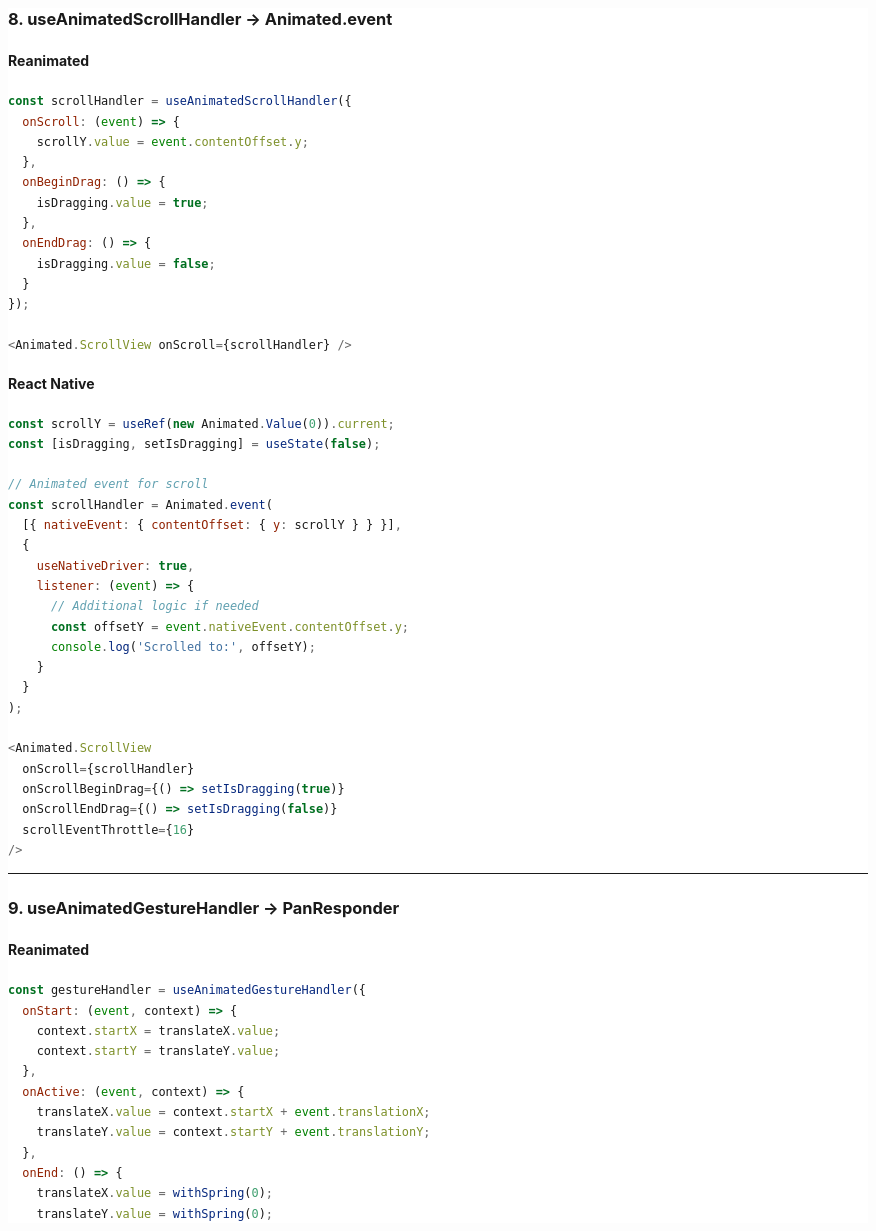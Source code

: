 
### 8. useAnimatedScrollHandler → Animated.event

#### Reanimated
```javascript
const scrollHandler = useAnimatedScrollHandler({
  onScroll: (event) => {
    scrollY.value = event.contentOffset.y;
  },
  onBeginDrag: () => {
    isDragging.value = true;
  },
  onEndDrag: () => {
    isDragging.value = false;
  }
});

<Animated.ScrollView onScroll={scrollHandler} />
```

#### React Native
```javascript
const scrollY = useRef(new Animated.Value(0)).current;
const [isDragging, setIsDragging] = useState(false);

// Animated event for scroll
const scrollHandler = Animated.event(
  [{ nativeEvent: { contentOffset: { y: scrollY } } }],
  {
    useNativeDriver: true,
    listener: (event) => {
      // Additional logic if needed
      const offsetY = event.nativeEvent.contentOffset.y;
      console.log('Scrolled to:', offsetY);
    }
  }
);

<Animated.ScrollView 
  onScroll={scrollHandler}
  onScrollBeginDrag={() => setIsDragging(true)}
  onScrollEndDrag={() => setIsDragging(false)}
  scrollEventThrottle={16}
/>
```

---

### 9. useAnimatedGestureHandler → PanResponder

#### Reanimated
```javascript
const gestureHandler = useAnimatedGestureHandler({
  onStart: (event, context) => {
    context.startX = translateX.value;
    context.startY = translateY.value;
  },
  onActive: (event, context) => {
    translateX.value = context.startX + event.translationX;
    translateY.value = context.startY + event.translationY;
  },
  onEnd: () => {
    translateX.value = withSpring(0);
    translateY.value = withSpring(0);
```